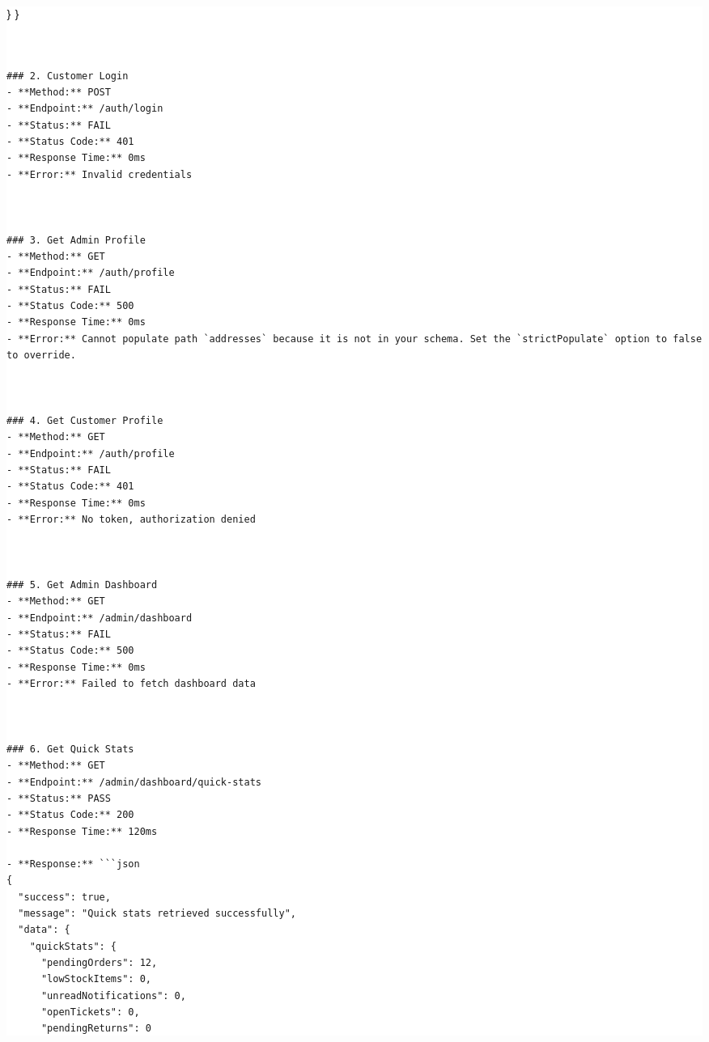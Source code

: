   }
}
```


### 2. Customer Login
- **Method:** POST
- **Endpoint:** /auth/login
- **Status:** FAIL
- **Status Code:** 401
- **Response Time:** 0ms
- **Error:** Invalid credentials



### 3. Get Admin Profile
- **Method:** GET
- **Endpoint:** /auth/profile
- **Status:** FAIL
- **Status Code:** 500
- **Response Time:** 0ms
- **Error:** Cannot populate path `addresses` because it is not in your schema. Set the `strictPopulate` option to false to override.



### 4. Get Customer Profile
- **Method:** GET
- **Endpoint:** /auth/profile
- **Status:** FAIL
- **Status Code:** 401
- **Response Time:** 0ms
- **Error:** No token, authorization denied



### 5. Get Admin Dashboard
- **Method:** GET
- **Endpoint:** /admin/dashboard
- **Status:** FAIL
- **Status Code:** 500
- **Response Time:** 0ms
- **Error:** Failed to fetch dashboard data



### 6. Get Quick Stats
- **Method:** GET
- **Endpoint:** /admin/dashboard/quick-stats
- **Status:** PASS
- **Status Code:** 200
- **Response Time:** 120ms

- **Response:** ```json
{
  "success": true,
  "message": "Quick stats retrieved successfully",
  "data": {
    "quickStats": {
      "pendingOrders": 12,
      "lowStockItems": 0,
      "unreadNotifications": 0,
      "openTickets": 0,
      "pendingReturns": 0
```